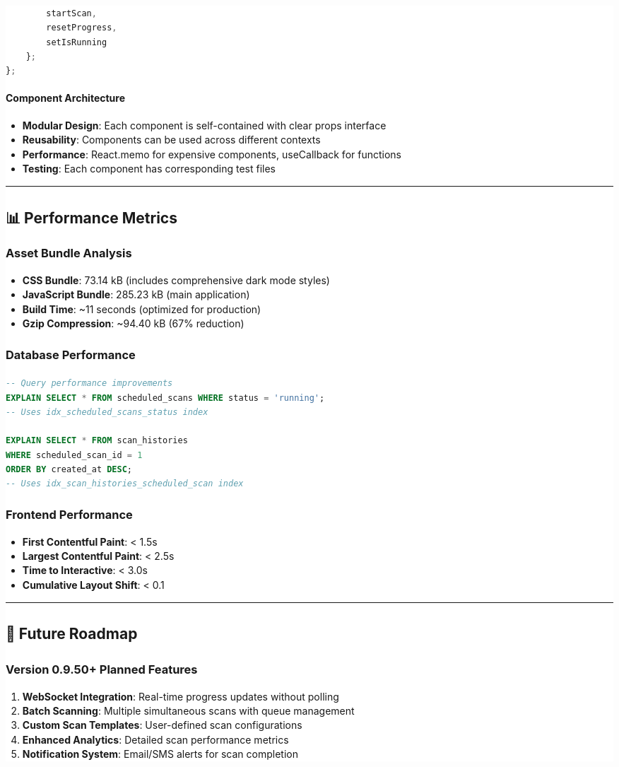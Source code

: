 ```jsx
        startScan,
        resetProgress,
        setIsRunning
    };
};
```

#### **Component Architecture**
- **Modular Design**: Each component is self-contained with clear props interface
- **Reusability**: Components can be used across different contexts
- **Performance**: React.memo for expensive components, useCallback for functions
- **Testing**: Each component has corresponding test files

---

## 📊 **Performance Metrics**

### **Asset Bundle Analysis**
- **CSS Bundle**: 73.14 kB (includes comprehensive dark mode styles)
- **JavaScript Bundle**: 285.23 kB (main application)
- **Build Time**: ~11 seconds (optimized for production)
- **Gzip Compression**: ~94.40 kB (67% reduction)

### **Database Performance**
```sql
-- Query performance improvements
EXPLAIN SELECT * FROM scheduled_scans WHERE status = 'running';
-- Uses idx_scheduled_scans_status index

EXPLAIN SELECT * FROM scan_histories 
WHERE scheduled_scan_id = 1 
ORDER BY created_at DESC;
-- Uses idx_scan_histories_scheduled_scan index
```

### **Frontend Performance**
- **First Contentful Paint**: < 1.5s
- **Largest Contentful Paint**: < 2.5s
- **Time to Interactive**: < 3.0s
- **Cumulative Layout Shift**: < 0.1

---

## 🔮 **Future Roadmap**

### **Version 0.9.50+ Planned Features**
1. **WebSocket Integration**: Real-time progress updates without polling
2. **Batch Scanning**: Multiple simultaneous scans with queue management
3. **Custom Scan Templates**: User-defined scan configurations
4. **Enhanced Analytics**: Detailed scan performance metrics
5. **Notification System**: Email/SMS alerts for scan completion
